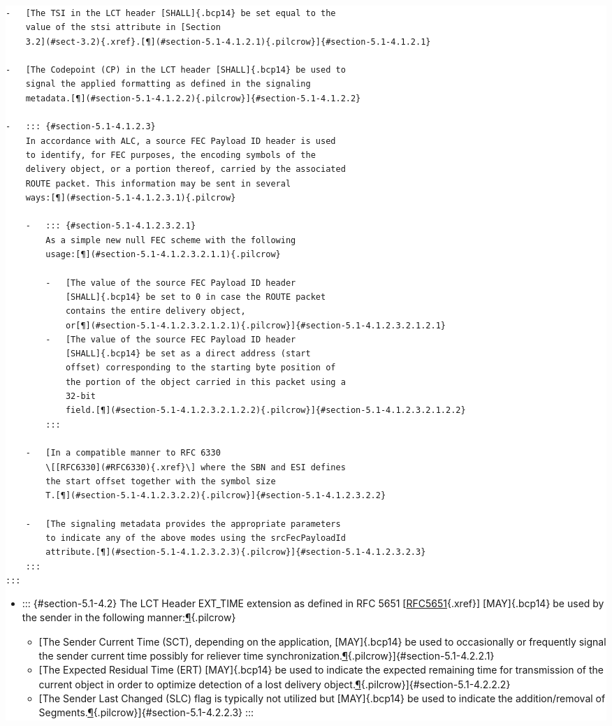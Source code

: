     -   [The TSI in the LCT header [SHALL]{.bcp14} be set equal to the
        value of the stsi attribute in [Section
        3.2](#sect-3.2){.xref}.[¶](#section-5.1-4.1.2.1){.pilcrow}]{#section-5.1-4.1.2.1}

    -   [The Codepoint (CP) in the LCT header [SHALL]{.bcp14} be used to
        signal the applied formatting as defined in the signaling
        metadata.[¶](#section-5.1-4.1.2.2){.pilcrow}]{#section-5.1-4.1.2.2}

    -   ::: {#section-5.1-4.1.2.3}
        In accordance with ALC, a source FEC Payload ID header is used
        to identify, for FEC purposes, the encoding symbols of the
        delivery object, or a portion thereof, carried by the associated
        ROUTE packet. This information may be sent in several
        ways:[¶](#section-5.1-4.1.2.3.1){.pilcrow}

        -   ::: {#section-5.1-4.1.2.3.2.1}
            As a simple new null FEC scheme with the following
            usage:[¶](#section-5.1-4.1.2.3.2.1.1){.pilcrow}

            -   [The value of the source FEC Payload ID header
                [SHALL]{.bcp14} be set to 0 in case the ROUTE packet
                contains the entire delivery object,
                or[¶](#section-5.1-4.1.2.3.2.1.2.1){.pilcrow}]{#section-5.1-4.1.2.3.2.1.2.1}
            -   [The value of the source FEC Payload ID header
                [SHALL]{.bcp14} be set as a direct address (start
                offset) corresponding to the starting byte position of
                the portion of the object carried in this packet using a
                32-bit
                field.[¶](#section-5.1-4.1.2.3.2.1.2.2){.pilcrow}]{#section-5.1-4.1.2.3.2.1.2.2}
            :::

        -   [In a compatible manner to RFC 6330
            \[[RFC6330](#RFC6330){.xref}\] where the SBN and ESI defines
            the start offset together with the symbol size
            T.[¶](#section-5.1-4.1.2.3.2.2){.pilcrow}]{#section-5.1-4.1.2.3.2.2}

        -   [The signaling metadata provides the appropriate parameters
            to indicate any of the above modes using the srcFecPayloadId
            attribute.[¶](#section-5.1-4.1.2.3.2.3){.pilcrow}]{#section-5.1-4.1.2.3.2.3}
        :::
    :::

-   ::: {#section-5.1-4.2}
    The LCT Header EXT_TIME extension as defined in RFC 5651
    \[[RFC5651](#RFC5651){.xref}\] [MAY]{.bcp14} be used by the sender
    in the following manner:[¶](#section-5.1-4.2.1){.pilcrow}

    -   [The Sender Current Time (SCT), depending on the application,
        [MAY]{.bcp14} be used to occasionally or frequently signal the
        sender current time possibly for reliever time
        synchronization.[¶](#section-5.1-4.2.2.1){.pilcrow}]{#section-5.1-4.2.2.1}
    -   [The Expected Residual Time (ERT) [MAY]{.bcp14} be used to
        indicate the expected remaining time for transmission of the
        current object in order to optimize detection of a lost delivery
        object.[¶](#section-5.1-4.2.2.2){.pilcrow}]{#section-5.1-4.2.2.2}
    -   [The Sender Last Changed (SLC) flag is typically not utilized
        but [MAY]{.bcp14} be used to indicate the addition/removal of
        Segments.[¶](#section-5.1-4.2.2.3){.pilcrow}]{#section-5.1-4.2.2.3}
    :::
